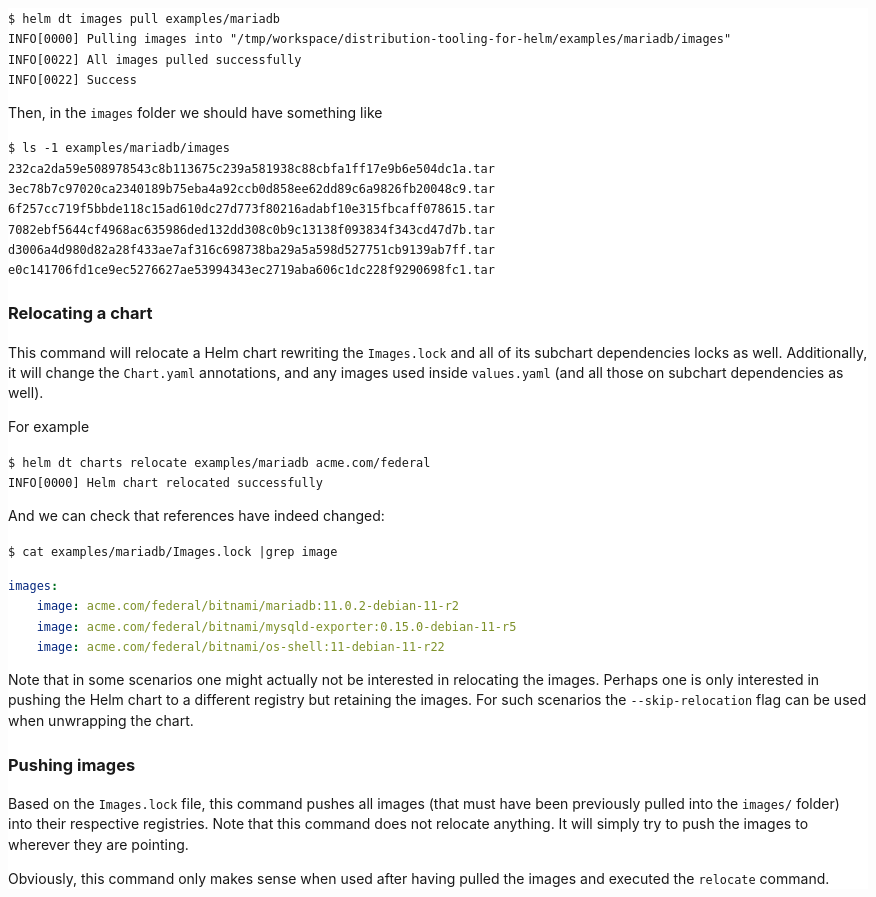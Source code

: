 ```console
$ helm dt images pull examples/mariadb
INFO[0000] Pulling images into "/tmp/workspace/distribution-tooling-for-helm/examples/mariadb/images"
INFO[0022] All images pulled successfully
INFO[0022] Success
```

Then, in the `images` folder we should have something like

```console
$ ls -1 examples/mariadb/images
232ca2da59e508978543c8b113675c239a581938c88cbfa1ff17e9b6e504dc1a.tar
3ec78b7c97020ca2340189b75eba4a92ccb0d858ee62dd89c6a9826fb20048c9.tar
6f257cc719f5bbde118c15ad610dc27d773f80216adabf10e315fbcaff078615.tar
7082ebf5644cf4968ac635986ded132dd308c0b9c13138f093834f343cd47d7b.tar
d3006a4d980d82a28f433ae7af316c698738ba29a5a598d527751cb9139ab7ff.tar
e0c141706fd1ce9ec5276627ae53994343ec2719aba606c1dc228f9290698fc1.tar
```

### Relocating a chart

This command will relocate a Helm chart rewriting the `Images.lock` and all of its subchart dependencies locks as well. Additionally, it will change the `Chart.yaml` annotations, and any images used inside `values.yaml` (and all those on subchart dependencies as well).

For example

```console
$ helm dt charts relocate examples/mariadb acme.com/federal
INFO[0000] Helm chart relocated successfully
```

And we can check that references have indeed changed:

```console
$ cat examples/mariadb/Images.lock |grep image
```

```yaml
images:
    image: acme.com/federal/bitnami/mariadb:11.0.2-debian-11-r2
    image: acme.com/federal/bitnami/mysqld-exporter:0.15.0-debian-11-r5
    image: acme.com/federal/bitnami/os-shell:11-debian-11-r22
```

Note that in some scenarios one might actually not be interested in relocating the images. Perhaps one is only interested in pushing the Helm chart to a different registry but retaining the images. For such scenarios the `--skip-relocation` flag can be used when unwrapping the chart.

### Pushing images

Based on the `Images.lock` file, this command pushes all images (that must have been previously pulled into the `images/` folder) into their respective registries. Note that this command does not relocate anything. It will simply try to push the images to wherever they are pointing.

Obviously, this command only makes sense when used after having pulled the images and executed the `relocate` command.
